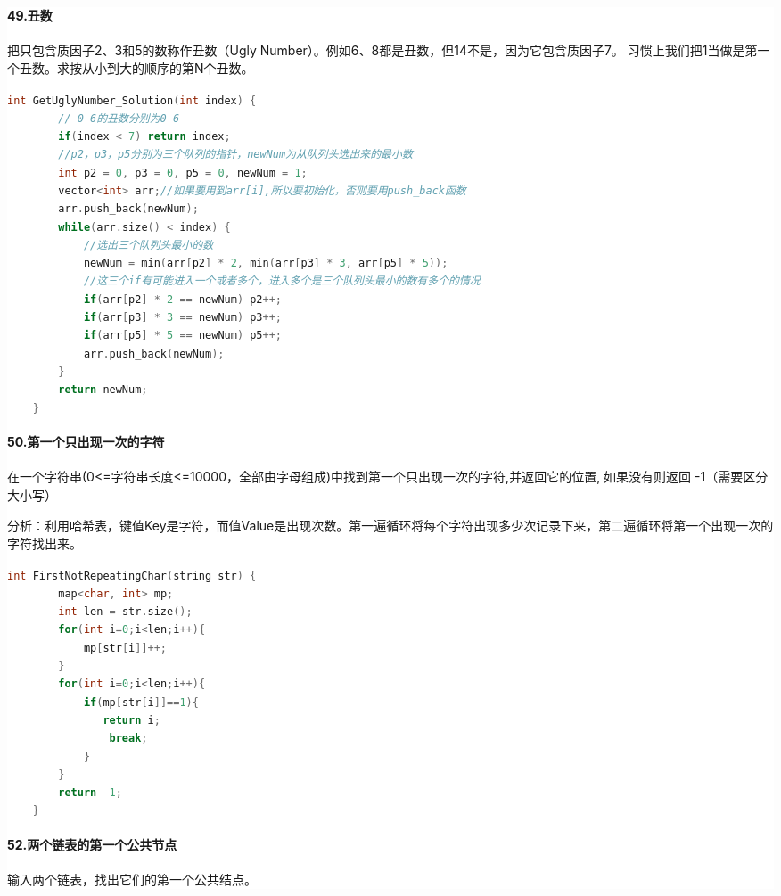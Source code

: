 



#### 49.丑数

把只包含质因子2、3和5的数称作丑数（Ugly Number）。例如6、8都是丑数，但14不是，因为它包含质因子7。 习惯上我们把1当做是第一个丑数。求按从小到大的顺序的第N个丑数。

```c++
int GetUglyNumber_Solution(int index) {
        // 0-6的丑数分别为0-6
        if(index < 7) return index;
        //p2，p3，p5分别为三个队列的指针，newNum为从队列头选出来的最小数
        int p2 = 0, p3 = 0, p5 = 0, newNum = 1;
        vector<int> arr;//如果要用到arr[i],所以要初始化，否则要用push_back函数
        arr.push_back(newNum);
        while(arr.size() < index) {
            //选出三个队列头最小的数
            newNum = min(arr[p2] * 2, min(arr[p3] * 3, arr[p5] * 5));
            //这三个if有可能进入一个或者多个，进入多个是三个队列头最小的数有多个的情况
            if(arr[p2] * 2 == newNum) p2++;
            if(arr[p3] * 3 == newNum) p3++;
            if(arr[p5] * 5 == newNum) p5++;
            arr.push_back(newNum);
        }
        return newNum;
    }
```

#### 50.第一个只出现一次的字符

在一个字符串(0<=字符串长度<=10000，全部由字母组成)中找到第一个只出现一次的字符,并返回它的位置, 如果没有则返回 -1（需要区分大小写）

分析：利用哈希表，键值Key是字符，而值Value是出现次数。第一遍循环将每个字符出现多少次记录下来，第二遍循环将第一个出现一次的字符找出来。

```c++
int FirstNotRepeatingChar(string str) {
        map<char, int> mp;
        int len = str.size();
        for(int i=0;i<len;i++){
            mp[str[i]]++;
        }
        for(int i=0;i<len;i++){
            if(mp[str[i]]==1){
               return i;
                break;
            }       
        }
        return -1;
    }
```



#### 52.两个链表的第一个公共节点

输入两个链表，找出它们的第一个公共结点。
